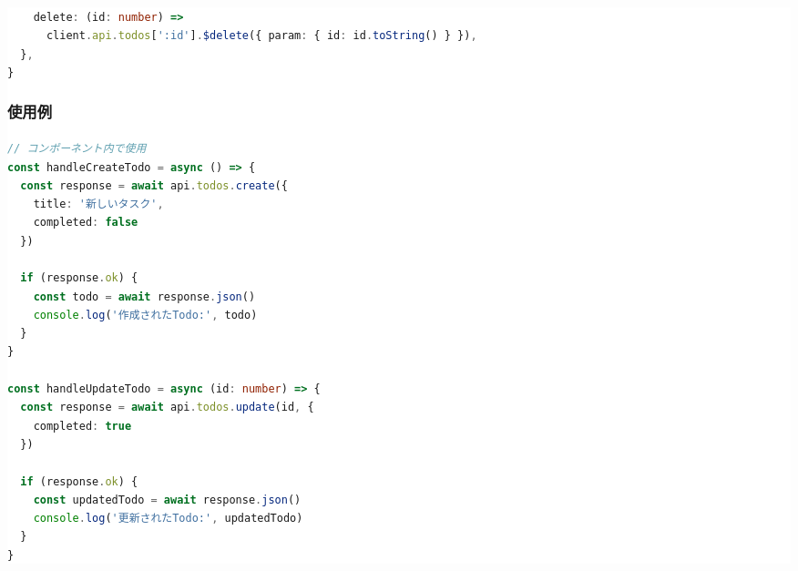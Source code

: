 ```typescript
    delete: (id: number) => 
      client.api.todos[':id'].$delete({ param: { id: id.toString() } }),
  },
}
```

### 使用例

```typescript
// コンポーネント内で使用
const handleCreateTodo = async () => {
  const response = await api.todos.create({
    title: '新しいタスク',
    completed: false
  })
  
  if (response.ok) {
    const todo = await response.json()
    console.log('作成されたTodo:', todo)
  }
}

const handleUpdateTodo = async (id: number) => {
  const response = await api.todos.update(id, {
    completed: true
  })
  
  if (response.ok) {
    const updatedTodo = await response.json()
    console.log('更新されたTodo:', updatedTodo)
  }
}
```